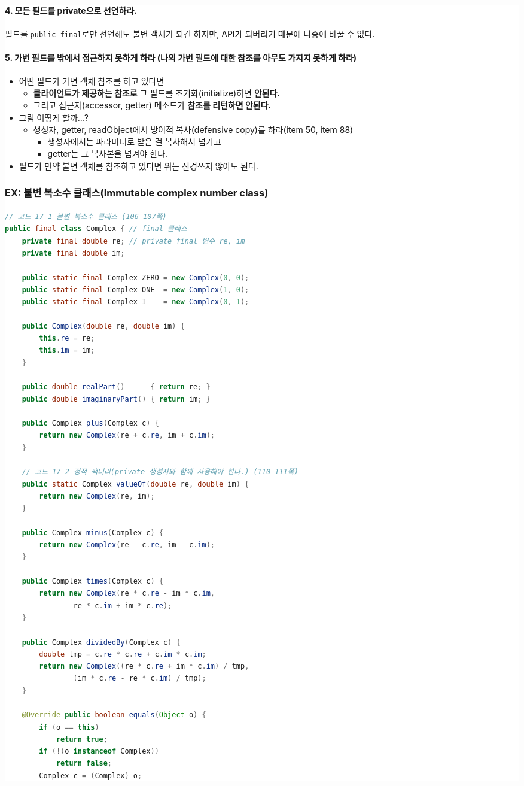 #### 4. 모든 필드를 private으로 선언하라.
필드를 `public final`로만 선언해도 불변 객체가 되긴 하지만, API가 되버리기 때문에 나중에 바꿀 수 없다.

#### 5. 가변 필드를 밖에서 접근하지 못하게 하라 (나의 가변 필드에 대한 참조를 아무도 가지지 못하게 하라)
- 어떤 필드가 가변 객체 참조를 하고 있다면
  - **클라이언트가 제공하는 참조로** 그 필드를 초기화(initialize)하면 **안된다.**
  - 그리고 접근자(accessor, getter) 메소드가 **참조를 리턴하면 안된다.**
- 그럼 어떻게 할까...?
  - 생성자, getter, readObject에서 방어적 복사(defensive copy)를 하라(item 50, item 88)
    - 생성자에서는 파라미터로 받은 걸 복사해서 넘기고
    - getter는 그 복사본을 넘겨야 한다.
- 필드가 만약 불변 객체를 참조하고 있다면 위는 신경쓰지 않아도 된다.

### EX: 불변 복소수 클래스(Immutable complex number class)
```java
// 코드 17-1 불변 복소수 클래스 (106-107쪽)
public final class Complex { // final 클래스
    private final double re; // private final 변수 re, im
    private final double im;

    public static final Complex ZERO = new Complex(0, 0);
    public static final Complex ONE  = new Complex(1, 0);
    public static final Complex I    = new Complex(0, 1);

    public Complex(double re, double im) {
        this.re = re;
        this.im = im;
    }

    public double realPart()      { return re; }
    public double imaginaryPart() { return im; }

    public Complex plus(Complex c) {
        return new Complex(re + c.re, im + c.im);
    }

    // 코드 17-2 정적 팩터리(private 생성자와 함께 사용해야 한다.) (110-111쪽)
    public static Complex valueOf(double re, double im) {
        return new Complex(re, im);
    }

    public Complex minus(Complex c) {
        return new Complex(re - c.re, im - c.im);
    }

    public Complex times(Complex c) {
        return new Complex(re * c.re - im * c.im,
                re * c.im + im * c.re);
    }

    public Complex dividedBy(Complex c) {
        double tmp = c.re * c.re + c.im * c.im;
        return new Complex((re * c.re + im * c.im) / tmp,
                (im * c.re - re * c.im) / tmp);
    }

    @Override public boolean equals(Object o) {
        if (o == this)
            return true;
        if (!(o instanceof Complex))
            return false;
        Complex c = (Complex) o;
```